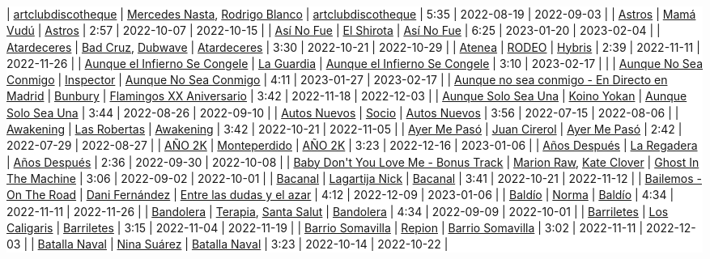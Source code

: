 | [artclubdiscotheque](https://open.spotify.com/track/71WskoE44lUhHqrQxGxYPe) | [Mercedes Nasta](https://open.spotify.com/artist/0eHEhyv8iCI5pLiD5Eh3vH), [Rodrigo Blanco](https://open.spotify.com/artist/21HbMlb9irHkIBRljFaoIK) | [artclubdiscotheque](https://open.spotify.com/album/6ul0Pt65txKgpSJN4I4Lig) | 5:35 | 2022-08-19 | 2022-09-03 |
| [Astros](https://open.spotify.com/track/2CfkjAOArOHmt1t1Qblq6O) | [Mamá Vudú](https://open.spotify.com/artist/2HmvtPbOeL9x0BSRyEgQen) | [Astros](https://open.spotify.com/album/4VGD2mm6GC13QuFM4FXfc6) | 2:57 | 2022-10-07 | 2022-10-15 |
| [Así No Fue](https://open.spotify.com/track/4xC583lOiEPVzcXFctQm8l) | [El Shirota](https://open.spotify.com/artist/2rxqnbRXqBvxVHqArr6fGk) | [Así No Fue](https://open.spotify.com/album/1qCd65sHyMphdbWPdJ33EL) | 6:25 | 2023-01-20 | 2023-02-04 |
| [Atardeceres](https://open.spotify.com/track/0wxnanfhLylBtzoOT30HDd) | [Bad Cruz](https://open.spotify.com/artist/0wrvFU05jCiJ0taRthgcuu), [Dubwave](https://open.spotify.com/artist/0HO1JHW9P0Ch08P2nrr7WQ) | [Atardeceres](https://open.spotify.com/album/7gZl1PanRBwmepNkmSfIoU) | 3:30 | 2022-10-21 | 2022-10-29 |
| [Atenea](https://open.spotify.com/track/27x11sAfsfNqstFK0B3tBs) | [RODEO](https://open.spotify.com/artist/1g3ajXwXHXa0iGFZCnzSfJ) | [Hybris](https://open.spotify.com/album/4OZvXnpxvmZizzrgApktkX) | 2:39 | 2022-11-11 | 2022-11-26 |
| [Aunque el Infierno Se Congele](https://open.spotify.com/track/0H7HxKm2szWXhI3JBWATta) | [La Guardia](https://open.spotify.com/artist/5UYbCAN2H4Yr4f46tN5AeD) | [Aunque el Infierno Se Congele](https://open.spotify.com/album/6vMDqzQYAO3cqbLRPTGGoC) | 3:10 | 2023-02-17 |  |
| [Aunque No Sea Conmigo](https://open.spotify.com/track/6PpQWsbpTgmI7sk2iivhrK) | [Inspector](https://open.spotify.com/artist/4OiCK9NnTWhakDIG57uBUA) | [Aunque No Sea Conmigo](https://open.spotify.com/album/0SAqqwdLfhwadQIveMQDRG) | 4:11 | 2023-01-27 | 2023-02-17 |
| [Aunque no sea conmigo \- En Directo en Madrid](https://open.spotify.com/track/2AfCs6ftKiQQiG3ub9Rxma) | [Bunbury](https://open.spotify.com/artist/4uqzzJg3ww5eH7IgGV7DMT) | [Flamingos XX Aniversario](https://open.spotify.com/album/3jHHdtInbweyOgaC9PppaJ) | 3:42 | 2022-11-18 | 2022-12-03 |
| [Aunque Solo Sea Una](https://open.spotify.com/track/6EIQzcsj5IWzeErB2NmXrd) | [Koino Yokan](https://open.spotify.com/artist/31kgZWvoPhxDcTKgVbgi3J) | [Aunque Solo Sea Una](https://open.spotify.com/album/0aT3Al2wy4dEW54xKHKqXb) | 3:44 | 2022-08-26 | 2022-09-10 |
| [Autos Nuevos](https://open.spotify.com/track/5LZ4S5sNxydg7dKcHYGhgN) | [Socio](https://open.spotify.com/artist/4C7oQCCnEm59KXmNDx8w1l) | [Autos Nuevos](https://open.spotify.com/album/3Vp3C1jX7IDb71ngiU9EXq) | 3:56 | 2022-07-15 | 2022-08-06 |
| [Awakening](https://open.spotify.com/track/0G9wcvHxixu9y9jUogkZl7) | [Las Robertas](https://open.spotify.com/artist/6tUZG2qdEyTuJDkTM7WCGp) | [Awakening](https://open.spotify.com/album/66TMhPuqpTNoBoKpD3mAtH) | 3:42 | 2022-10-21 | 2022-11-05 |
| [Ayer Me Pasó](https://open.spotify.com/track/1kHd0nbP0b6aupCUgwBoMN) | [Juan Cirerol](https://open.spotify.com/artist/0zipD52jhXFlSyN84URtCm) | [Ayer Me Pasó](https://open.spotify.com/album/3gepnLKnCaWy5rSCTNQyPx) | 2:42 | 2022-07-29 | 2022-08-27 |
| [AÑO 2K](https://open.spotify.com/track/16RmicnbjrXlvvG6wsZfwC) | [Monteperdido](https://open.spotify.com/artist/3GxxpOZw5vZ4Z5Wxesav1y) | [AÑO 2K](https://open.spotify.com/album/1KRuP0pNh1Br4acrb7HCYi) | 3:23 | 2022-12-16 | 2023-01-06 |
| [Años Después](https://open.spotify.com/track/0x3fpdXl0LZ2JiJiInR16p) | [La Regadera](https://open.spotify.com/artist/6qO2fx56JkdCirbByg3Gko) | [Años Después](https://open.spotify.com/album/4GwrgYGyT8KHSxHI3jVcnY) | 2:36 | 2022-09-30 | 2022-10-08 |
| [Baby Don't You Love Me \- Bonus Track](https://open.spotify.com/track/59Tnq0bVlPkMtHt3m35XgL) | [Marion Raw](https://open.spotify.com/artist/1BRIIX1uolmIQV9PrcedGj), [Kate Clover](https://open.spotify.com/artist/2ruUPKyey3uXmASjTMOsu5) | [Ghost In The Machine](https://open.spotify.com/album/5DB06kLqIbFneddTadfbGH) | 3:06 | 2022-09-02 | 2022-10-01 |
| [Bacanal](https://open.spotify.com/track/0RQmzMAaZeVJGOWqNqHaEY) | [Lagartija Nick](https://open.spotify.com/artist/6Ipe0i7N3mneCjxpkNifri) | [Bacanal](https://open.spotify.com/album/5sAsofHRnDSLw0PZgnUX5S) | 3:41 | 2022-10-21 | 2022-11-12 |
| [Bailemos \- On The Road](https://open.spotify.com/track/0VuqnABiEQSLzVY1N3sm4v) | [Dani Fernández](https://open.spotify.com/artist/0CVOcYvRcSvOXyuR4YGKaC) | [Entre las dudas y el azar](https://open.spotify.com/album/5expex0cGvBl9uKBs5ZFF3) | 4:12 | 2022-12-09 | 2023-01-06 |
| [Baldío](https://open.spotify.com/track/4F2YFSAvXUBeJpCVGn8meh) | [Norma](https://open.spotify.com/artist/5mPr596XU0RArRWkiY1eFl) | [Baldío](https://open.spotify.com/album/2zoYwEvAMNb9SrEh9zMs6M) | 4:34 | 2022-11-11 | 2022-11-26 |
| [Bandolera](https://open.spotify.com/track/1SjGkMkBgIvDDMcZqyXJ0N) | [Terapia](https://open.spotify.com/artist/5sIea266s3izLKCqmH1SRk), [Santa Salut](https://open.spotify.com/artist/75vabMROpVyiTX4wv3iHFH) | [Bandolera](https://open.spotify.com/album/1k6i5BOlJCY8QFaEeuEvQ3) | 4:34 | 2022-09-09 | 2022-10-01 |
| [Barriletes](https://open.spotify.com/track/1CGwvbAaaBqX9Z3DxGrjvP) | [Los Caligaris](https://open.spotify.com/artist/13wFTN72PGSUxzEHJP5Ljs) | [Barriletes](https://open.spotify.com/album/22eTHBLRce3mCh6n5wDuOE) | 3:15 | 2022-11-04 | 2022-11-19 |
| [Barrio Somavilla](https://open.spotify.com/track/1VYHXVg2l7MSWZpwttI4D5) | [Repion](https://open.spotify.com/artist/15o4xwiKZWJ6jOFp9LeP24) | [Barrio Somavilla](https://open.spotify.com/album/2tuulU0csJgU2htQLybK6E) | 3:02 | 2022-11-11 | 2022-12-03 |
| [Batalla Naval](https://open.spotify.com/track/2kXaFBuF8o0SpELClw5skx) | [Nina Suárez](https://open.spotify.com/artist/1NQmLvlEcg6hE8CQ0r31GV) | [Batalla Naval](https://open.spotify.com/album/7ir1j0acIgaSxNj2oJqbMh) | 3:23 | 2022-10-14 | 2022-10-22 |
